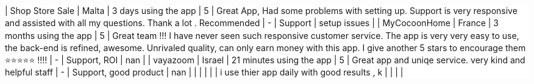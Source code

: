 | Shop Store Sale                                                      | Malta          | 3 days using the app         |       5 | Great App, Had some problems with setting up. Support is very responsive and assisted with all my questions. Thank a lot . Recommended                                                                                                                                                                                                                                                                                                                                                                                                                                                                                                                                                                                                                                                                                                                                                                                                                                 | -                        | Support                                                                            | setup issues                                                                                                               |
| MyCocoonHome                                                         | France         | 3 months using the app       |       5 | Great team !!! I have never seen such responsive customer service. The app is very very easy to use, the back-end is refined, awesome. Unrivaled quality, can only earn money with this app. I give another 5 stars to encourage them ⭐️⭐️⭐️⭐️⭐️ !!!!                                                                                                                                                                                                                                                                                                                                                                                                                                                                                                                                                                                                                                                                                                                  | -                        | Support, ROI                                                                       | nan                                                                                                                        |
| vayazoom                                                             | Israel         | 21 minutes using the app     |       5 | Great app and uniqe service. very kind and helpful staff                                                                                                                                                                                                                                                                                                                                                                                                                                                                                                                                                                                                                                                                                                                                                                                                                                                                                                               | -                        | Support, good product                                                              | nan                                                                                                                        |
|                                                                      |                |                              |         | i use thier app daily with good results , k                                                                                                                                                                                                                                                                                                                                                                                                                                                                                                                                                                                                                                                                                                                                                                                                                                                                                                                            |                          |                                                                                    |                                                                                                                            |